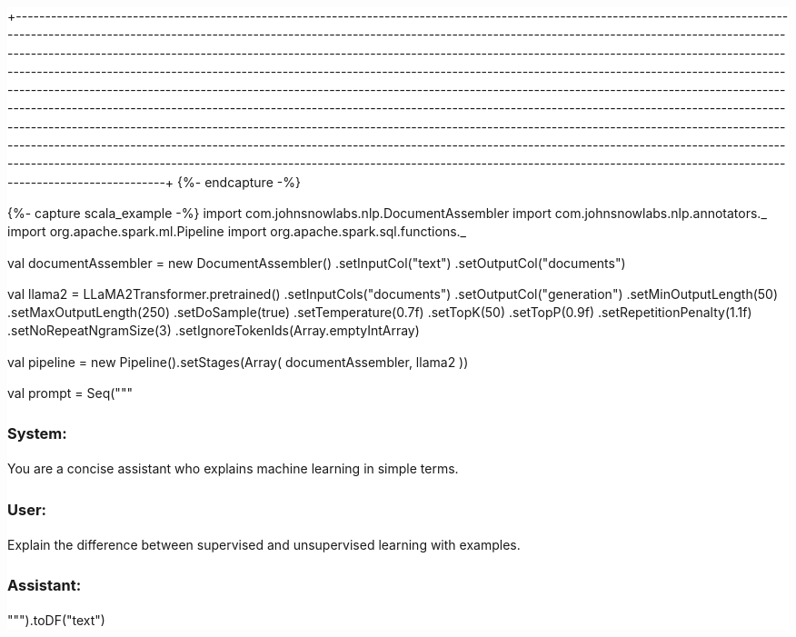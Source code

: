 +-----------------------------------------------------------------------------------------------------------------------------------------------------------------------------------------------------------------------------------------------------------------------------------------------------------------------------------------------------------------------------------------------------------------------------------------------------------------------------------------------------------------------------------------------------------------------------------------------------------------------------------------------------------------------------------------------------------------------------------------------------------------------------------------------------------------------------------------------------------------------------------------------------------------------------------------------------------------------------------------------------------------------------------------------------------------------------------------------------------------------------------------------------------------------------------------------------------------------------------------------------------------------+
{%- endcapture -%}

{%- capture scala_example -%}
import com.johnsnowlabs.nlp.DocumentAssembler
import com.johnsnowlabs.nlp.annotators._
import org.apache.spark.ml.Pipeline
import org.apache.spark.sql.functions._

val documentAssembler = new DocumentAssembler()
  .setInputCol("text")
  .setOutputCol("documents")

val llama2 = LLaMA2Transformer.pretrained()
  .setInputCols("documents")
  .setOutputCol("generation")
  .setMinOutputLength(50)
  .setMaxOutputLength(250)
  .setDoSample(true)
  .setTemperature(0.7f)
  .setTopK(50)
  .setTopP(0.9f)
  .setRepetitionPenalty(1.1f)
  .setNoRepeatNgramSize(3)
  .setIgnoreTokenIds(Array.emptyIntArray)

val pipeline = new Pipeline().setStages(Array(
  documentAssembler,
  llama2
))

val prompt = Seq("""
### System:
You are a concise assistant who explains machine learning in simple terms.

### User:
Explain the difference between supervised and unsupervised learning with examples.

### Assistant:
""").toDF("text")
